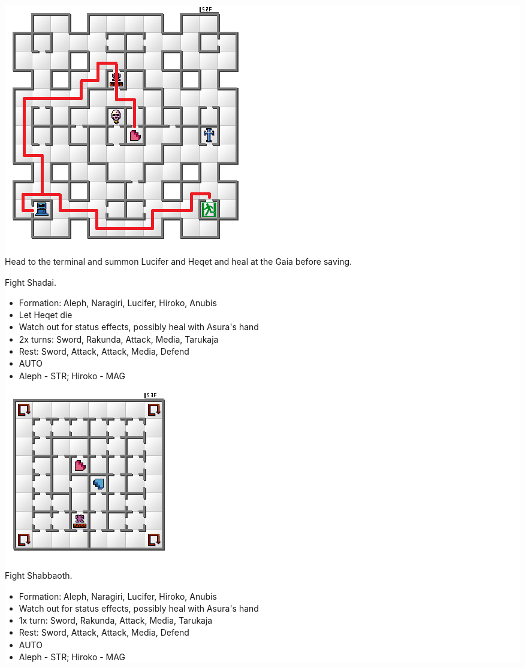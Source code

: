 ![ ](images/smt2maps/EEDEN.png)

Head to the terminal and summon Lucifer and Heqet and heal at the Gaia before saving.

Fight Shadai.
*   Formation: Aleph, Naragiri, Lucifer, Hiroko, Anubis
*   Let Heqet die
*   Watch out for status effects, possibly heal with Asura's hand
*   2x turns: Sword, Rakunda, Attack, Media, Tarukaja
*   Rest: Sword, Attack, Attack, Media, Defend
*   AUTO
*   Aleph - STR; Hiroko - MAG

![ ](images/smt2maps/EEDEN2.png)

Fight Shabbaoth.
*   Formation: Aleph, Naragiri, Lucifer, Hiroko, Anubis
*   Watch out for status effects, possibly heal with Asura's hand
*   1x turn: Sword, Rakunda, Attack, Media, Tarukaja
*   Rest: Sword, Attack, Attack, Media, Defend
*   AUTO
*   Aleph - STR; Hiroko - MAG
